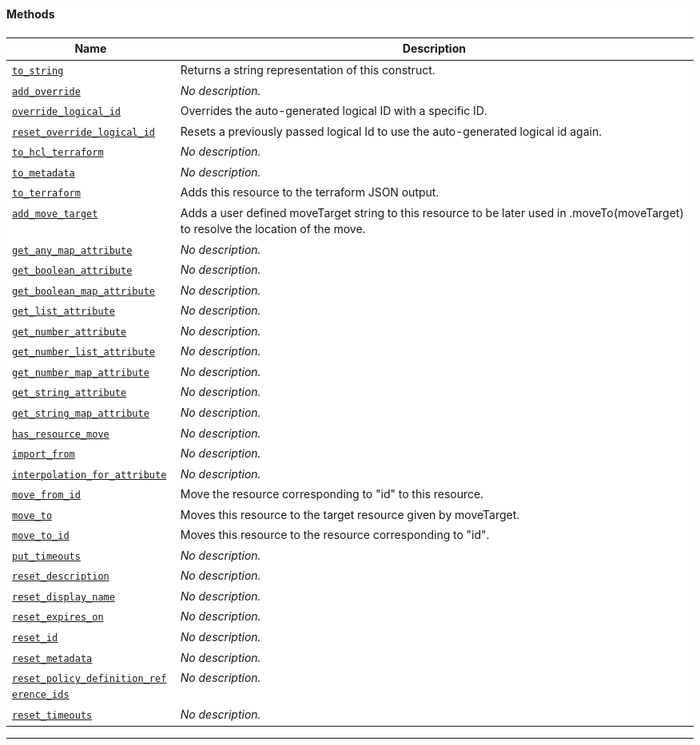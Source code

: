 
#### Methods <a name="Methods" id="Methods"></a>

| **Name** | **Description** |
| --- | --- |
| <code><a href="#@cdktf/provider-azurerm.resourcePolicyExemption.ResourcePolicyExemption.toString">to_string</a></code> | Returns a string representation of this construct. |
| <code><a href="#@cdktf/provider-azurerm.resourcePolicyExemption.ResourcePolicyExemption.addOverride">add_override</a></code> | *No description.* |
| <code><a href="#@cdktf/provider-azurerm.resourcePolicyExemption.ResourcePolicyExemption.overrideLogicalId">override_logical_id</a></code> | Overrides the auto-generated logical ID with a specific ID. |
| <code><a href="#@cdktf/provider-azurerm.resourcePolicyExemption.ResourcePolicyExemption.resetOverrideLogicalId">reset_override_logical_id</a></code> | Resets a previously passed logical Id to use the auto-generated logical id again. |
| <code><a href="#@cdktf/provider-azurerm.resourcePolicyExemption.ResourcePolicyExemption.toHclTerraform">to_hcl_terraform</a></code> | *No description.* |
| <code><a href="#@cdktf/provider-azurerm.resourcePolicyExemption.ResourcePolicyExemption.toMetadata">to_metadata</a></code> | *No description.* |
| <code><a href="#@cdktf/provider-azurerm.resourcePolicyExemption.ResourcePolicyExemption.toTerraform">to_terraform</a></code> | Adds this resource to the terraform JSON output. |
| <code><a href="#@cdktf/provider-azurerm.resourcePolicyExemption.ResourcePolicyExemption.addMoveTarget">add_move_target</a></code> | Adds a user defined moveTarget string to this resource to be later used in .moveTo(moveTarget) to resolve the location of the move. |
| <code><a href="#@cdktf/provider-azurerm.resourcePolicyExemption.ResourcePolicyExemption.getAnyMapAttribute">get_any_map_attribute</a></code> | *No description.* |
| <code><a href="#@cdktf/provider-azurerm.resourcePolicyExemption.ResourcePolicyExemption.getBooleanAttribute">get_boolean_attribute</a></code> | *No description.* |
| <code><a href="#@cdktf/provider-azurerm.resourcePolicyExemption.ResourcePolicyExemption.getBooleanMapAttribute">get_boolean_map_attribute</a></code> | *No description.* |
| <code><a href="#@cdktf/provider-azurerm.resourcePolicyExemption.ResourcePolicyExemption.getListAttribute">get_list_attribute</a></code> | *No description.* |
| <code><a href="#@cdktf/provider-azurerm.resourcePolicyExemption.ResourcePolicyExemption.getNumberAttribute">get_number_attribute</a></code> | *No description.* |
| <code><a href="#@cdktf/provider-azurerm.resourcePolicyExemption.ResourcePolicyExemption.getNumberListAttribute">get_number_list_attribute</a></code> | *No description.* |
| <code><a href="#@cdktf/provider-azurerm.resourcePolicyExemption.ResourcePolicyExemption.getNumberMapAttribute">get_number_map_attribute</a></code> | *No description.* |
| <code><a href="#@cdktf/provider-azurerm.resourcePolicyExemption.ResourcePolicyExemption.getStringAttribute">get_string_attribute</a></code> | *No description.* |
| <code><a href="#@cdktf/provider-azurerm.resourcePolicyExemption.ResourcePolicyExemption.getStringMapAttribute">get_string_map_attribute</a></code> | *No description.* |
| <code><a href="#@cdktf/provider-azurerm.resourcePolicyExemption.ResourcePolicyExemption.hasResourceMove">has_resource_move</a></code> | *No description.* |
| <code><a href="#@cdktf/provider-azurerm.resourcePolicyExemption.ResourcePolicyExemption.importFrom">import_from</a></code> | *No description.* |
| <code><a href="#@cdktf/provider-azurerm.resourcePolicyExemption.ResourcePolicyExemption.interpolationForAttribute">interpolation_for_attribute</a></code> | *No description.* |
| <code><a href="#@cdktf/provider-azurerm.resourcePolicyExemption.ResourcePolicyExemption.moveFromId">move_from_id</a></code> | Move the resource corresponding to "id" to this resource. |
| <code><a href="#@cdktf/provider-azurerm.resourcePolicyExemption.ResourcePolicyExemption.moveTo">move_to</a></code> | Moves this resource to the target resource given by moveTarget. |
| <code><a href="#@cdktf/provider-azurerm.resourcePolicyExemption.ResourcePolicyExemption.moveToId">move_to_id</a></code> | Moves this resource to the resource corresponding to "id". |
| <code><a href="#@cdktf/provider-azurerm.resourcePolicyExemption.ResourcePolicyExemption.putTimeouts">put_timeouts</a></code> | *No description.* |
| <code><a href="#@cdktf/provider-azurerm.resourcePolicyExemption.ResourcePolicyExemption.resetDescription">reset_description</a></code> | *No description.* |
| <code><a href="#@cdktf/provider-azurerm.resourcePolicyExemption.ResourcePolicyExemption.resetDisplayName">reset_display_name</a></code> | *No description.* |
| <code><a href="#@cdktf/provider-azurerm.resourcePolicyExemption.ResourcePolicyExemption.resetExpiresOn">reset_expires_on</a></code> | *No description.* |
| <code><a href="#@cdktf/provider-azurerm.resourcePolicyExemption.ResourcePolicyExemption.resetId">reset_id</a></code> | *No description.* |
| <code><a href="#@cdktf/provider-azurerm.resourcePolicyExemption.ResourcePolicyExemption.resetMetadata">reset_metadata</a></code> | *No description.* |
| <code><a href="#@cdktf/provider-azurerm.resourcePolicyExemption.ResourcePolicyExemption.resetPolicyDefinitionReferenceIds">reset_policy_definition_reference_ids</a></code> | *No description.* |
| <code><a href="#@cdktf/provider-azurerm.resourcePolicyExemption.ResourcePolicyExemption.resetTimeouts">reset_timeouts</a></code> | *No description.* |

---